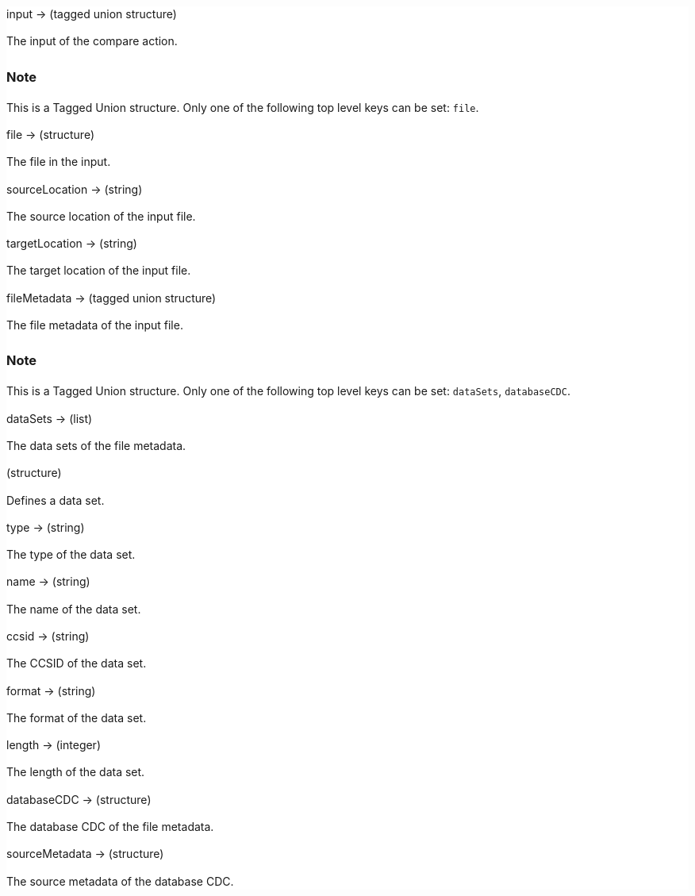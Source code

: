 input -> (tagged union structure)

The input of the compare action.

### Note

This is a Tagged Union structure. Only one of the following top level keys can be set: `file`.

file -> (structure)

The file in the input.

sourceLocation -> (string)

The source location of the input file.

targetLocation -> (string)

The target location of the input file.

fileMetadata -> (tagged union structure)

The file metadata of the input file.

### Note

This is a Tagged Union structure. Only one of the following top level keys can be set: `dataSets`, `databaseCDC`.

dataSets -> (list)

The data sets of the file metadata.

(structure)

Defines a data set.

type -> (string)

The type of the data set.

name -> (string)

The name of the data set.

ccsid -> (string)

The CCSID of the data set.

format -> (string)

The format of the data set.

length -> (integer)

The length of the data set.

databaseCDC -> (structure)

The database CDC of the file metadata.

sourceMetadata -> (structure)

The source metadata of the database CDC.
